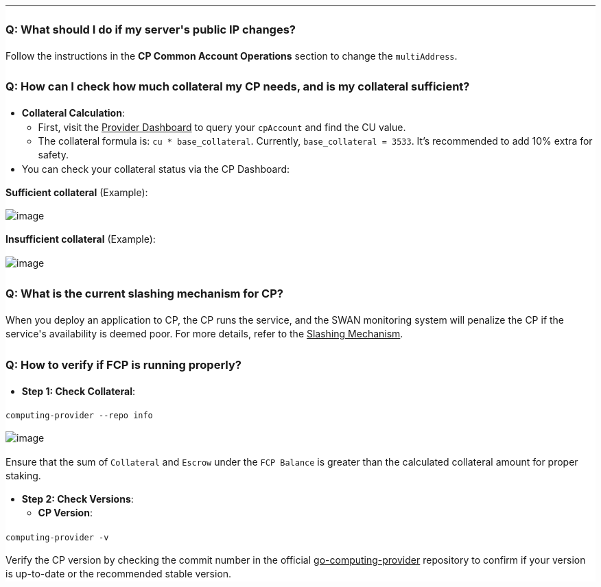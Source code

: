***

### **Q: What should I do if my server's public IP changes?**

Follow the instructions in the **CP Common Account Operations** section to change the `multiAddress`.

### **Q: How can I check how much collateral my CP needs, and is my collateral sufficient?**

* **Collateral Calculation**:
  * First, visit the [Provider Dashboard](https://provider.swanchain.io/overview) to query your `cpAccount` and find the CU value.
  * The collateral formula is: `cu * base_collateral`. Currently, `base_collateral = 3533`. It’s recommended to add 10% extra for safety.
* You can check your collateral status via the CP Dashboard:

**Sufficient collateral** (Example):

![image](https://github.com/user-attachments/assets/21b014b6-73fa-4bdf-844a-938fa18a796a)

**Insufficient collateral** (Example):

&#x20;![image](https://github.com/user-attachments/assets/bba214de-355e-48b2-b165-1ec0bfddffd7)

### **Q: What is the current slashing mechanism for CP?**

When you deploy an application to CP, the CP runs the service, and the SWAN monitoring system will penalize the CP if the service's availability is deemed poor. For more details, refer to the [Slashing Mechanism](https://docs.swanchain.io/core-concepts/token/computing-provider-collateral#slashing-mechanism).

### **Q: How to verify if FCP is running properly?**

* **Step 1: Check Collateral**:

```
computing-provider --repo info
```

![image](https://github.com/user-attachments/assets/61fb8bc2-71cd-4dc1-bcf0-fb9fd073d4b0)

Ensure that the sum of `Collateral` and `Escrow` under the `FCP Balance` is greater than the calculated collateral amount for proper staking.

* **Step 2: Check Versions**:
  * **CP Version**:

```
computing-provider -v
```

Verify the CP version by checking the commit number in the official [go-computing-provider](https://github.com/swanchain/go-computing-provider) repository to confirm if your version is up-to-date or the recommended stable version.
